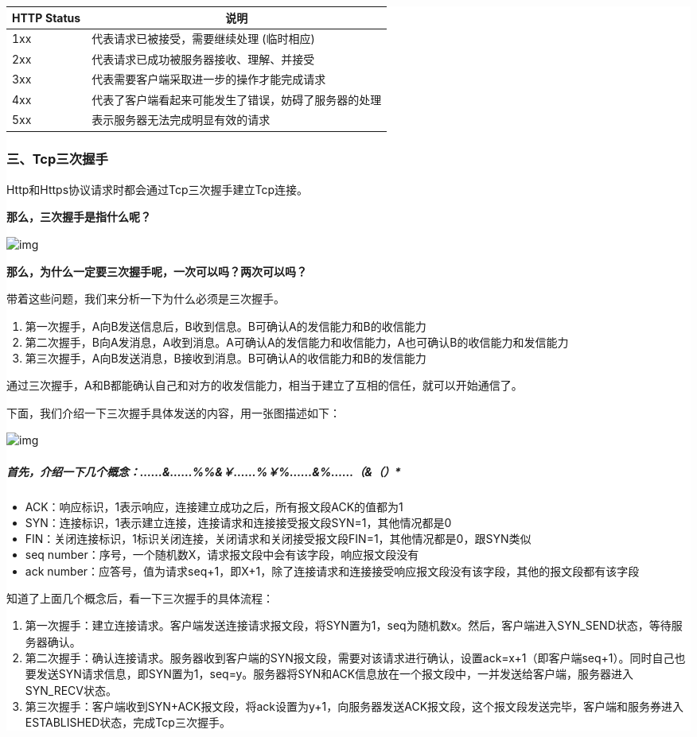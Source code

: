 | HTTP Status | 说明                                                 |
| ----------- | ---------------------------------------------------- |
| 1xx         | 代表请求已被接受，需要继续处理 (临时相应)            |
| 2xx         | 代表请求已成功被服务器接收、理解、并接受             |
| 3xx         | 代表需要客户端采取进一步的操作才能完成请求           |
| 4xx         | 代表了客户端看起来可能发生了错误，妨碍了服务器的处理 |
| 5xx         | 表示服务器无法完成明显有效的请求                     |





### 三、Tcp三次握手

Http和Https协议请求时都会通过Tcp三次握手建立Tcp连接。

**那么，三次握手是指什么呢？**



![img](http://r.photo.store.qq.com/psb?/V14L47VC0w3vOf/XQnmMnD7RoOgdQbqvw*9QqBf76sEmBuMh5qGc27Ixts!/r/dDYBAAAAAAAA)



**那么，为什么一定要三次握手呢，一次可以吗？两次可以吗？**

带着这些问题，我们来分析一下为什么必须是三次握手。

1. 第一次握手，A向B发送信息后，B收到信息。B可确认A的发信能力和B的收信能力
2. 第二次握手，B向A发消息，A收到消息。A可确认A的发信能力和收信能力，A也可确认B的收信能力和发信能力
3. 第三次握手，A向B发送消息，B接收到消息。B可确认A的收信能力和B的发信能力



通过三次握手，A和B都能确认自己和对方的收发信能力，相当于建立了互相的信任，就可以开始通信了。

下面，我们介绍一下三次握手具体发送的内容，用一张图描述如下：



![img](http://s191.photo.store.qq.com/psb?/V14L47VC0w3vOf/EK0CYGY18Zs1mQ3LUCmJFeDinln7*O8Jb0rs9N6AJys!/b/dL8AAAAAAAAA)



##### **首先，介绍一下几个概念：……&……%%&￥……%￥%……&%……（*&（*）***

- ACK：响应标识，1表示响应，连接建立成功之后，所有报文段ACK的值都为1
- SYN：连接标识，1表示建立连接，连接请求和连接接受报文段SYN=1，其他情况都是0
- FIN：关闭连接标识，1标识关闭连接，关闭请求和关闭接受报文段FIN=1，其他情况都是0，跟SYN类似
- seq number：序号，一个随机数X，请求报文段中会有该字段，响应报文段没有
- ack number：应答号，值为请求seq+1，即X+1，除了连接请求和连接接受响应报文段没有该字段，其他的报文段都有该字段

知道了上面几个概念后，看一下三次握手的具体流程：

1. 第一次握手：建立连接请求。客户端发送连接请求报文段，将SYN置为1，seq为随机数x。然后，客户端进入SYN_SEND状态，等待服务器确认。
2. 第二次握手：确认连接请求。服务器收到客户端的SYN报文段，需要对该请求进行确认，设置ack=x+1（即客户端seq+1）。同时自己也要发送SYN请求信息，即SYN置为1，seq=y。服务器将SYN和ACK信息放在一个报文段中，一并发送给客户端，服务器进入SYN_RECV状态。
3. 第三次握手：客户端收到SYN+ACK报文段，将ack设置为y+1，向服务器发送ACK报文段，这个报文段发送完毕，客户端和服务券进入ESTABLISHED状态，完成Tcp三次握手。
